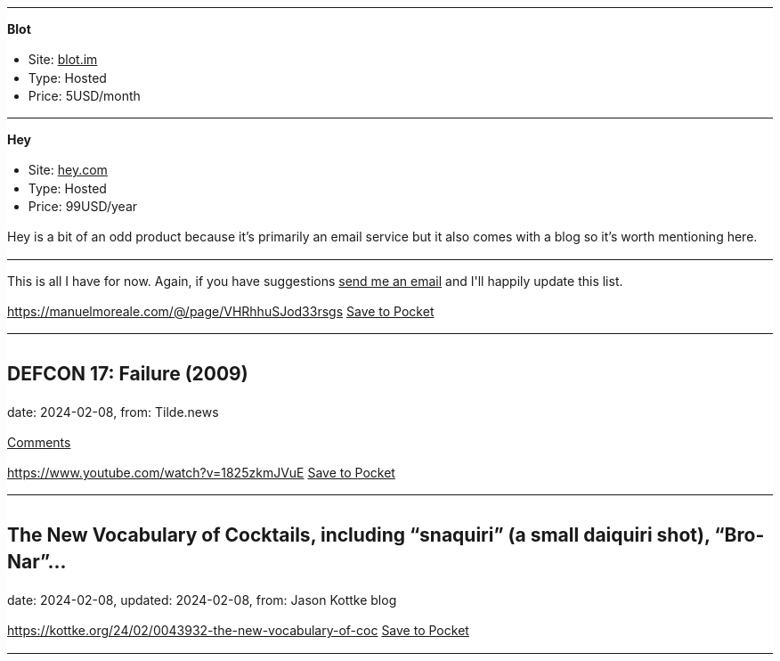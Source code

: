<hr />
<p><strong>Blot</strong></p>
<ul>
<li>Site: <a href="https://blot.im/">blot.im</a></li>
<li>Type: Hosted</li>
<li>Price: 5USD/month</li>
</ul>
<hr />
<p><strong>Hey</strong></p>
<ul>
<li>Site: <a href="https://www.hey.com">hey.com</a></li>
<li>Type: Hosted</li>
<li>Price: 99USD/year</li>
</ul>
<p>Hey is a bit of an odd product because it’s primarily an email service but it also comes with a blog so it’s worth mentioning here.</p>
<hr />
<p>This is all I have for now. Again, if you have suggestions <a href="mailto:hello@manuelmoreale.com">send me an email</a> and I'll happily update this list.</p>

<span class="feed-item-link">
<a href="https://manuelmoreale.com/@/page/VHRhhuSJod33rsgs">https://manuelmoreale.com/@/page/VHRhhuSJod33rsgs</a> <a href="https://getpocket.com/save" class="pocket-btn" data-lang="en" data-save-url="https://manuelmoreale.com/@/page/VHRhhuSJod33rsgs">Save to Pocket</a>
</span>

---

## DEFCON 17: Failure (2009)

date: 2024-02-08, from: Tilde.news

<p><a href="https://tilde.news/s/f7vmk1/defcon_17_failure_2009">Comments</a></p>

<span class="feed-item-link">
<a href="https://www.youtube.com/watch?v=1825zkmJVuE">https://www.youtube.com/watch?v=1825zkmJVuE</a> <a href="https://getpocket.com/save" class="pocket-btn" data-lang="en" data-save-url="https://www.youtube.com/watch?v=1825zkmJVuE">Save to Pocket</a>
</span>

---

##  The New Vocabulary of Cocktails, including &#8220;snaquiri&#8221; (a small daiquiri shot), &#8220;Bro-Nar&#8221;... 

date: 2024-02-08, updated: 2024-02-08, from: Jason Kottke blog



<span class="feed-item-link">
<a href="https://kottke.org/24/02/0043932-the-new-vocabulary-of-coc">https://kottke.org/24/02/0043932-the-new-vocabulary-of-coc</a> <a href="https://getpocket.com/save" class="pocket-btn" data-lang="en" data-save-url="https://kottke.org/24/02/0043932-the-new-vocabulary-of-coc">Save to Pocket</a>
</span>

---
